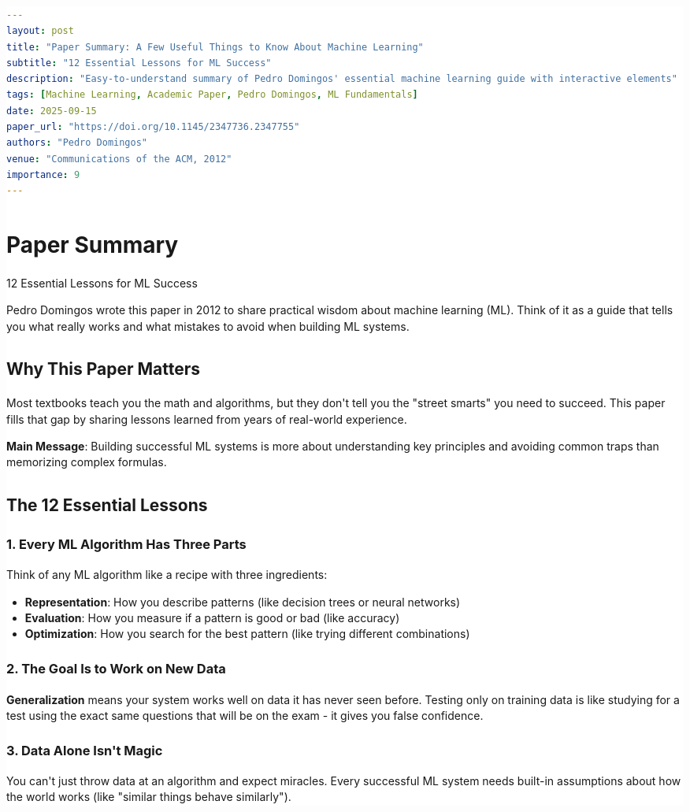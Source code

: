 ```yaml
---
layout: post
title: "Paper Summary: A Few Useful Things to Know About Machine Learning"
subtitle: "12 Essential Lessons for ML Success"
description: "Easy-to-understand summary of Pedro Domingos' essential machine learning guide with interactive elements"
tags: [Machine Learning, Academic Paper, Pedro Domingos, ML Fundamentals]
date: 2025-09-15
paper_url: "https://doi.org/10.1145/2347736.2347755"
authors: "Pedro Domingos"
venue: "Communications of the ACM, 2012"
importance: 9
---
```


# Paper Summary

<p class="subtitle">12 Essential Lessons for ML Success</p>

Pedro Domingos wrote this paper in 2012 to share practical wisdom about machine learning (ML). Think of it as a guide that tells you what really works and what mistakes to avoid when building ML systems.

## Why This Paper Matters

Most textbooks teach you the math and algorithms, but they don't tell you the "street smarts" you need to succeed. This paper fills that gap by sharing lessons learned from years of real-world experience.

**Main Message**: Building successful ML systems is more about understanding key principles and avoiding common traps than memorizing complex formulas.

## The 12 Essential Lessons

### 1. Every ML Algorithm Has Three Parts
Think of any ML algorithm like a recipe with three ingredients:
- **Representation**: How you describe patterns (like decision trees or neural networks)
- **Evaluation**: How you measure if a pattern is good or bad (like accuracy)
- **Optimization**: How you search for the best pattern (like trying different combinations)

### 2. The Goal Is to Work on New Data
**Generalization** means your system works well on data it has never seen before. Testing only on training data is like studying for a test using the exact same questions that will be on the exam - it gives you false confidence.

### 3. Data Alone Isn't Magic
You can't just throw data at an algorithm and expect miracles. Every successful ML system needs built-in assumptions about how the world works (like "similar things behave similarly").
